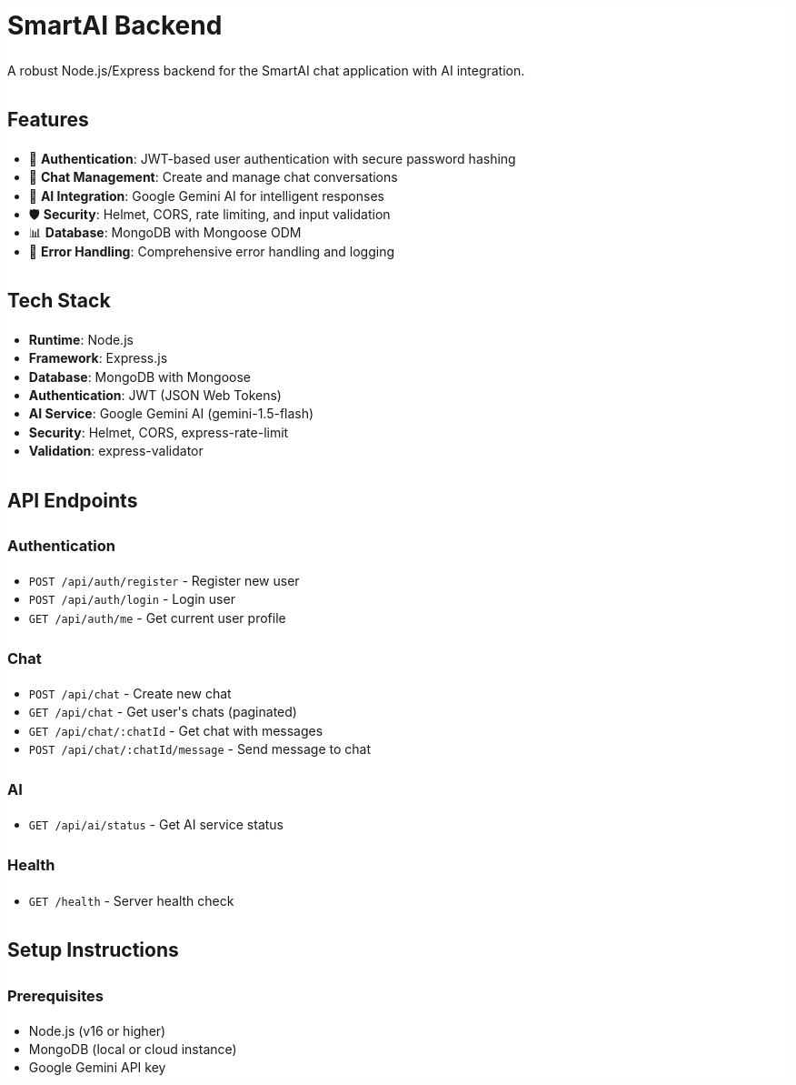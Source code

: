 # SmartAI Backend

A robust Node.js/Express backend for the SmartAI chat application with AI integration.

## Features

- 🔐 **Authentication**: JWT-based user authentication with secure password hashing
- 💬 **Chat Management**: Create and manage chat conversations
- 🤖 **AI Integration**: Google Gemini AI for intelligent responses
- 🛡️ **Security**: Helmet, CORS, rate limiting, and input validation
- 📊 **Database**: MongoDB with Mongoose ODM
- 🔧 **Error Handling**: Comprehensive error handling and logging

## Tech Stack

- **Runtime**: Node.js
- **Framework**: Express.js
- **Database**: MongoDB with Mongoose
- **Authentication**: JWT (JSON Web Tokens)
- **AI Service**: Google Gemini AI (gemini-1.5-flash)
- **Security**: Helmet, CORS, express-rate-limit
- **Validation**: express-validator

## API Endpoints

### Authentication
- `POST /api/auth/register` - Register new user
- `POST /api/auth/login` - Login user
- `GET /api/auth/me` - Get current user profile

### Chat
- `POST /api/chat` - Create new chat
- `GET /api/chat` - Get user's chats (paginated)
- `GET /api/chat/:chatId` - Get chat with messages
- `POST /api/chat/:chatId/message` - Send message to chat

### AI
- `GET /api/ai/status` - Get AI service status

### Health
- `GET /health` - Server health check

## Setup Instructions

### Prerequisites
- Node.js (v16 or higher)
- MongoDB (local or cloud instance)
- Google Gemini API key
